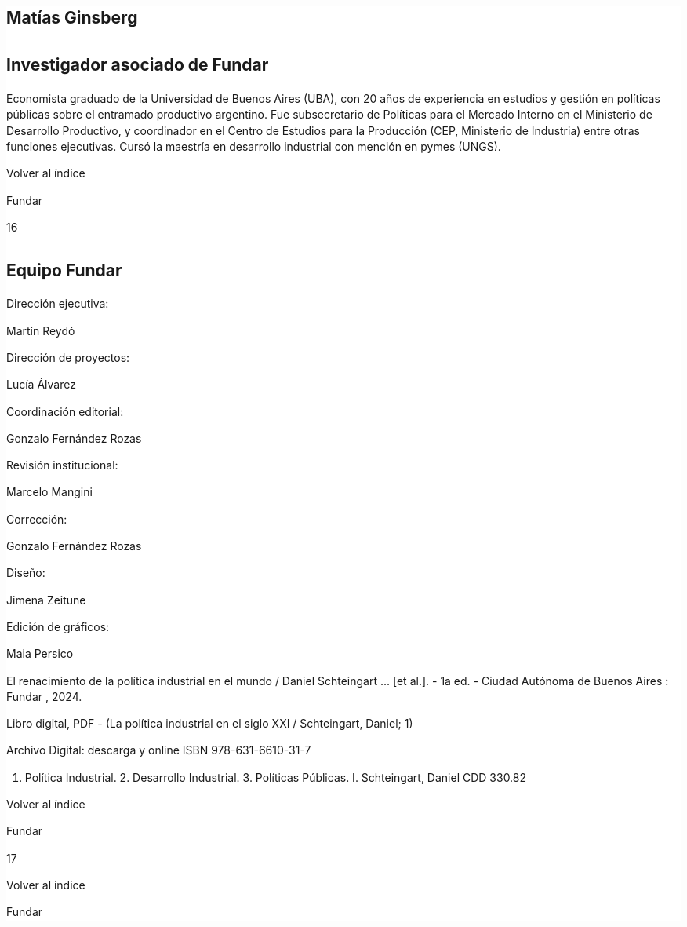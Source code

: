 ## Matías Ginsberg

## Investigador asociado de Fundar

Economista graduado de la Universidad de Buenos Aires (UBA), con 20 años de experiencia en estudios y gestión en políticas públicas sobre el entramado productivo argentino. Fue subsecretario de Políticas para el Mercado Interno en el Ministerio de Desarrollo Productivo, y coordinador en el Centro de Estudios para la Producción (CEP, Ministerio de Industria) entre otras funciones ejecutivas. Cursó la maestría en desarrollo industrial con mención en pymes (UNGS).

Volver al índice

Fundar

16

## Equipo Fundar

Dirección ejecutiva:

Martín Reydó

Dirección de proyectos:

Lucía Álvarez

Coordinación editorial:

Gonzalo Fernández Rozas

Revisión institucional:

Marcelo Mangini

Corrección:

Gonzalo Fernández Rozas

Diseño:

Jimena Zeitune

Edición de gráficos:

Maia Persico

El renacimiento de la política industrial en el mundo / Daniel Schteingart ... [et al.]. - 1a ed. - Ciudad Autónoma de Buenos Aires : Fundar , 2024.

Libro digital, PDF - (La política industrial en el siglo XXI / Schteingart, Daniel; 1)

Archivo Digital: descarga y online ISBN 978-631-6610-31-7

1. Política Industrial. 2. Desarrollo Industrial. 3. Políticas Públicas. I. Schteingart, Daniel CDD 330.82

Volver al índice

Fundar



17



Volver al índice

Fundar